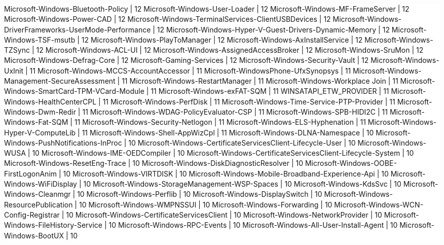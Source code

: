 Microsoft-Windows-Bluetooth-Policy                                          |  12
Microsoft-Windows-User-Loader                                               |  12
Microsoft-Windows-MF-FrameServer                                            |  12
Microsoft-Windows-Power-CAD                                                 |  12
Microsoft-Windows-TerminalServices-ClientUSBDevices                         |  12
Microsoft-Windows-DriverFrameworks-UserMode-Performance                     |  12
Microsoft-Windows-Hyper-V-Guest-Drivers-Dynamic-Memory                      |  12
Microsoft-Windows-TSF-msutb                                                 |  12
Microsoft-Windows-PlayToManager                                             |  12
Microsoft-Windows-AxInstallService                                          |  12
Microsoft-Windows-TZSync                                                    |  12
Microsoft-Windows-ACL-UI                                                    |  12
Microsoft-Windows-AssignedAccessBroker                                      |  12
Microsoft-Windows-SruMon                                                    |  12
Microsoft-Windows-Defrag-Core                                               |  12
Microsoft-Gaming-Services                                                   |  12
Microsoft-Windows-Security-Vault                                            |  12
Microsoft-Windows-UxInit                                                    |  11
Microsoft-Windows-MCCS-AccountAccessor                                      |  11
Microsoft-WindowsPhone-UfxSynopsys                                          |  11
Microsoft-Windows-Management-SecureAssessment                               |  11
Microsoft-Windows-RestartManager                                            |  11
Microsoft-Windows-Workplace Join                                            |  11
Microsoft-Windows-SmartCard-TPM-VCard-Module                                |  11
Microsoft-Windows-exFAT-SQM                                                 |  11
WINSATAPI_ETW_PROVIDER                                                      |  11
Microsoft-Windows-HealthCenterCPL                                           |  11
Microsoft-Windows-PerfDisk                                                  |  11
Microsoft-Windows-Time-Service-PTP-Provider                                 |  11
Microsoft-Windows-Dwm-Redir                                                 |  11
Microsoft-Windows-WDAG-PolicyEvaluator-CSP                                  |  11
Microsoft-Windows-SPB-HIDI2C                                                |  11
Microsoft-Windows-Fat-SQM                                                   |  11
Microsoft-Windows-Security-Netlogon                                         |  11
Microsoft-Windows-ELS-Hyphenation                                           |  11
Microsoft-Windows-Hyper-V-ComputeLib                                        |  11
Microsoft-Windows-Shell-AppWizCpl                                           |  11
Microsoft-Windows-DLNA-Namespace                                            |  10
Microsoft-Windows-PushNotifications-InProc                                  |  10
Microsoft-Windows-CertificateServicesClient-Lifecycle-User                  |  10
Microsoft-Windows-WUSA                                                      |  10
Microsoft-Windows-IME-OEDCompiler                                           |  10
Microsoft-Windows-CertificateServicesClient-Lifecycle-System                |  10
Microsoft-Windows-ResetEng-Trace                                            |  10
Microsoft-Windows-DiskDiagnosticResolver                                    |  10
Microsoft-Windows-OOBE-FirstLogonAnim                                       |  10
Microsoft-Windows-VIRTDISK                                                  |  10
Microsoft-Windows-Mobile-Broadband-Experience-Api                           |  10
Microsoft-Windows-WiFiDisplay                                               |  10
Microsoft-Windows-StorageManagement-WSP-Spaces                              |  10
Microsoft-Windows-KdsSvc                                                    |  10
Microsoft-Windows-Cleanmgr                                                  |  10
Microsoft-Windows-Perflib                                                   |  10
Microsoft-Windows-DisplaySwitch                                             |  10
Microsoft-Windows-ResourcePublication                                       |  10
Microsoft-Windows-WMPNSSUI                                                  |  10
Microsoft-Windows-Forwarding                                                |  10
Microsoft-Windows-WCN-Config-Registrar                                      |  10
Microsoft-Windows-CertificateServicesClient                                 |  10
Microsoft-Windows-NetworkProvider                                           |  10
Microsoft-Windows-FileHistory-Service                                       |  10
Microsoft-Windows-RPC-Events                                                |  10
Microsoft-Windows-All-User-Install-Agent                                    |  10
Microsoft-Windows-BootUX                                                    |  10